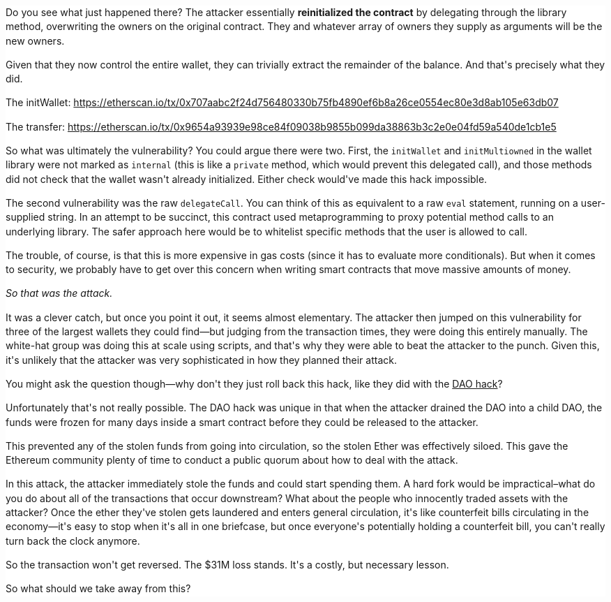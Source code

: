 Do you see what just happened there? The attacker essentially **reinitialized the contract** by delegating through the library method, overwriting the owners on the original contract. They and whatever array of owners they supply as arguments will be the new owners.

Given that they now control the entire wallet, they can trivially extract the remainder of the balance. And that's precisely what they did.

The initWallet: https://etherscan.io/tx/0x707aabc2f24d756480330b75fb4890ef6b8a26ce0554ec80e3d8ab105e63db07

The transfer:
https://etherscan.io/tx/0x9654a93939e98ce84f09038b9855b099da38863b3c2e0e04fd59a540de1cb1e5

So what was ultimately the vulnerability? You could argue there were two. First, the `initWallet` and `initMultiowned` in the wallet library were not marked as `internal` (this is like a `private` method, which would prevent this delegated call), and those methods did not check that the wallet wasn't already initialized. Either check would've made this hack impossible.

The second vulnerability was the raw `delegateCall`. You can think of this as equivalent to a raw `eval` statement, running on a user-supplied string. In an attempt to be succinct, this contract used metaprogramming to proxy potential method calls to an underlying library. The safer approach here would be to whitelist specific methods that the user is allowed to call.

The trouble, of course, is that this is more expensive in gas costs (since it has to evaluate more conditionals). But when it comes to security, we probably have to get over this concern when writing smart contracts that move massive amounts of money.

*So that was the attack.*

It was a clever catch, but once you point it out, it seems almost elementary. The attacker then jumped on this vulnerability for three of the largest wallets they could find—but judging from the transaction times, they were doing this entirely manually. The white-hat group was doing this at scale using scripts, and that's why they were able to beat the attacker to the punch. Given this, it's unlikely that the attacker was very sophisticated in how they planned their attack.

You might ask the question though—why don't they just roll back this hack, like they did with the [DAO hack](https://www.cryptocompare.com/coins/guides/the-dao-the-hack-the-soft-fork-and-the-hard-fork/)?

Unfortunately that's not really possible. The DAO hack was unique in that when the attacker drained the DAO into a child DAO, the funds were frozen for many days inside a smart contract before they could be released to the attacker.

This prevented any of the stolen funds from going into circulation, so the stolen Ether was effectively siloed. This gave the Ethereum community plenty of time to conduct a public quorum about how to deal with the attack.

In this attack, the attacker immediately stole the funds and could start spending them. A hard fork would be impractical–what do you do about all of the transactions that occur downstream? What about the people who innocently traded assets with the attacker? Once the ether they've stolen gets laundered and enters general circulation, it's like counterfeit bills circulating in the economy—it's easy to stop when it's all in one briefcase, but once everyone's potentially holding a counterfeit bill, you can't really turn back the clock anymore.

So the transaction won't get reversed. The $31M loss stands. It's a costly, but necessary lesson.

So what should we take away from this?
